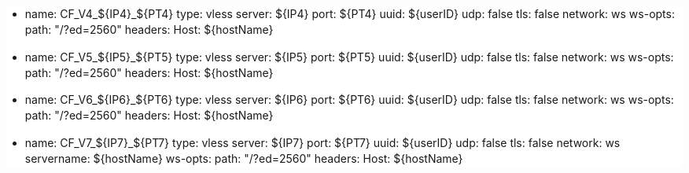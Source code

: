 - name: CF_V4_${IP4}_${PT4}
  type: vless
  server: ${IP4}
  port: ${PT4}
  uuid: ${userID}
  udp: false
  tls: false
  network: ws
  ws-opts:
    path: "/?ed=2560"
    headers:
      Host: ${hostName}

- name: CF_V5_${IP5}_${PT5}
  type: vless
  server: ${IP5}
  port: ${PT5}
  uuid: ${userID}
  udp: false
  tls: false
  network: ws
  ws-opts:
    path: "/?ed=2560"
    headers:
      Host: ${hostName}

- name: CF_V6_${IP6}_${PT6}
  type: vless
  server: ${IP6}
  port: ${PT6}
  uuid: ${userID}
  udp: false
  tls: false
  network: ws
  ws-opts:
    path: "/?ed=2560"
    headers:
      Host: ${hostName}

- name: CF_V7_${IP7}_${PT7}
  type: vless
  server: ${IP7}
  port: ${PT7}
  uuid: ${userID}
  udp: false
  tls: false
  network: ws
  servername: ${hostName}
  ws-opts:
    path: "/?ed=2560"
    headers:
      Host: ${hostName}
